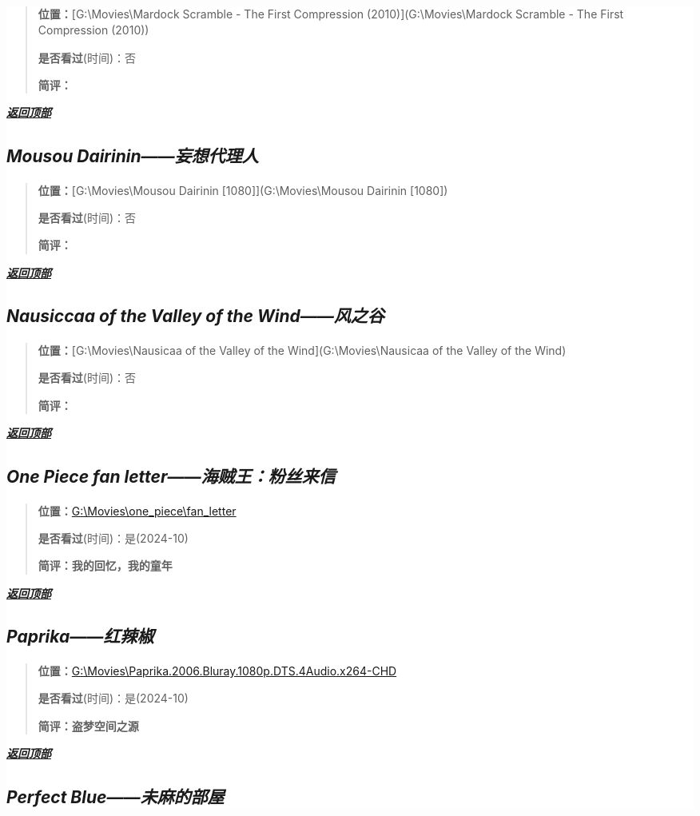 > **位置：**[G:\Movies\Mardock Scramble - The First Compression (2010)](G:\Movies\Mardock Scramble - The First Compression (2010))
>
> **是否看过**(时间)：否
>
> **简评：**

***<u>[返回顶部](#top)</u>***

## ***Mousou Dairinin——妄想代理人***

> **位置：**[G:\Movies\Mousou Dairinin [1080]](G:\Movies\Mousou Dairinin [1080])
>
> **是否看过**(时间)：否
>
> **简评：**

***<u>[返回顶部](#top)</u>***

## ***Nausiccaa of the Valley of the Wind——风之谷***

> **位置：**[G:\Movies\Nausicaa of the Valley of the Wind](G:\Movies\Nausicaa of the Valley of the Wind)
>
> **是否看过**(时间)：否
>
> **简评：**

***<u>[返回顶部](#top)</u>***

## ***One Piece fan letter——海贼王：粉丝来信***

> **位置：**[G:\Movies\one_piece\fan_letter](G:\Movies\one_piece\fan_letter)
>
> **是否看过**(时间)：是(2024-10)
>
> **简评：我的回忆，我的童年**

***<u>[返回顶部](#top)</u>***

## ***Paprika——红辣椒***

> **位置：**[G:\Movies\Paprika.2006.Bluray.1080p.DTS.4Audio.x264-CHD](G:\Movies\Paprika.2006.Bluray.1080p.DTS.4Audio.x264-CHD)
>
> **是否看过**(时间)：是(2024-10)
>
> **简评：盗梦空间之源**

***<u>[返回顶部](#top)</u>***

## ***Perfect Blue——未麻的部屋***

